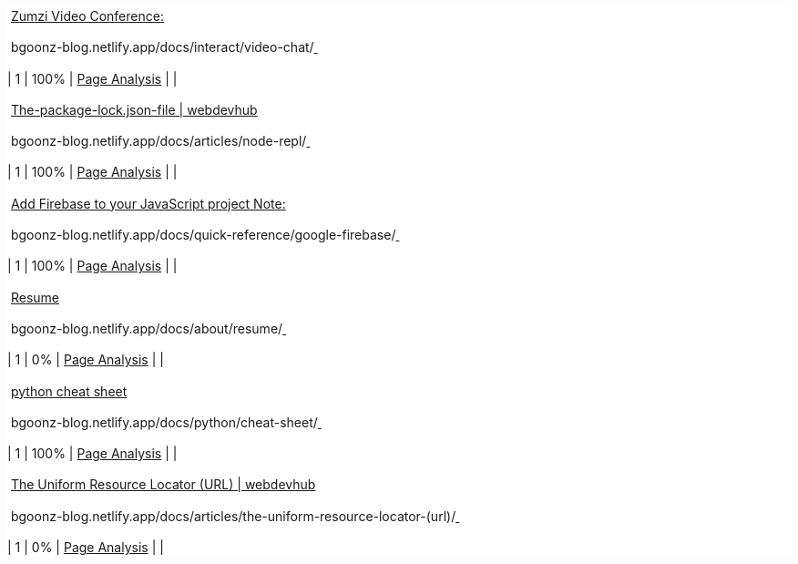  [Zumzi Video Conference:](https://statcounter.com/p12702211/page-analysis/?domainpath=bgoonz-blog.netlify.app/docs/interact/video-chat/)

 bgoonz-blog.netlify.app/docs/interact/video-chat/[ ](https://bgoonz-blog.netlify.app/docs/interact/video-chat/)

 | 1 | 100% | [Page Analysis](https://statcounter.com/p12702211/page-analysis/?domainpath=bgoonz-blog.netlify.app/docs/interact/video-chat/) |
|

 [The-package-lock.json-file | webdevhub](https://statcounter.com/p12702211/page-analysis/?domainpath=bgoonz-blog.netlify.app/docs/articles/node-repl/)

 bgoonz-blog.netlify.app/docs/articles/node-repl/[ ](https://bgoonz-blog.netlify.app/docs/articles/node-repl/)

 | 1 | 100% | [Page Analysis](https://statcounter.com/p12702211/page-analysis/?domainpath=bgoonz-blog.netlify.app/docs/articles/node-repl/) |
|

 [Add Firebase to your JavaScript project Note:](https://statcounter.com/p12702211/page-analysis/?domainpath=bgoonz-blog.netlify.app/docs/quick-reference/google-firebase/)

 bgoonz-blog.netlify.app/docs/quick-reference/google-firebase/[ ](https://bgoonz-blog.netlify.app/docs/quick-reference/google-firebase/)

 | 1 | 100% | [Page Analysis](https://statcounter.com/p12702211/page-analysis/?domainpath=bgoonz-blog.netlify.app/docs/quick-reference/google-firebase/) |
|

 [Resume](https://statcounter.com/p12702211/page-analysis/?domainpath=bgoonz-blog.netlify.app/docs/about/resume/)

 bgoonz-blog.netlify.app/docs/about/resume/[ ](https://bgoonz-blog.netlify.app/docs/about/resume/)

 | 1 | 0% | [Page Analysis](https://statcounter.com/p12702211/page-analysis/?domainpath=bgoonz-blog.netlify.app/docs/about/resume/) |
|

 [python cheat sheet](https://statcounter.com/p12702211/page-analysis/?domainpath=bgoonz-blog.netlify.app/docs/python/cheat-sheet/)

 bgoonz-blog.netlify.app/docs/python/cheat-sheet/[ ](https://bgoonz-blog.netlify.app/docs/python/cheat-sheet/)

 | 1 | 100% | [Page Analysis](https://statcounter.com/p12702211/page-analysis/?domainpath=bgoonz-blog.netlify.app/docs/python/cheat-sheet/) |
|

 [The Uniform Resource Locator (URL) | webdevhub](https://statcounter.com/p12702211/page-analysis/?domainpath=bgoonz-blog.netlify.app/docs/articles/the-uniform-resource-locator-%28url%29/)

 bgoonz-blog.netlify.app/docs/articles/the-uniform-resource-locator-(url)/[ ](https://bgoonz-blog.netlify.app/docs/articles/the-uniform-resource-locator-(url)/)

 | 1 | 0% | [Page Analysis](https://statcounter.com/p12702211/page-analysis/?domainpath=bgoonz-blog.netlify.app/docs/articles/the-uniform-resource-locator-%28url%29/) |
|
